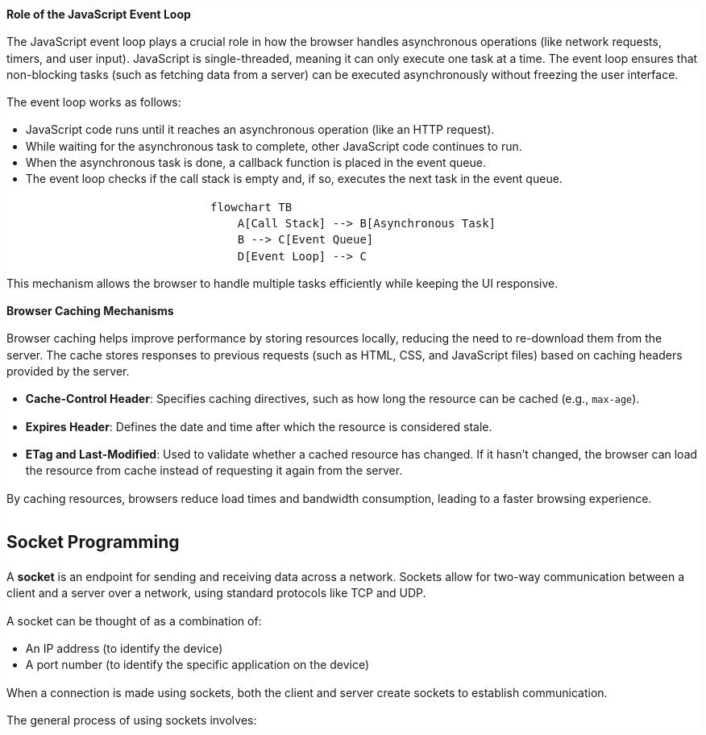 **Role of the JavaScript Event Loop**

The JavaScript event loop plays a crucial role in how the browser handles asynchronous operations (like network requests, timers, and user input). JavaScript is single-threaded, meaning it can only execute one task at a time. The event loop ensures that non-blocking tasks (such as fetching data from a server) can be executed asynchronously without freezing the user interface.

The event loop works as follows:

- JavaScript code runs until it reaches an asynchronous operation (like an HTTP request).
- While waiting for the asynchronous task to complete, other JavaScript code continues to run.
- When the asynchronous task is done, a callback function is placed in the event queue.
- The event loop checks if the call stack is empty and, if so, executes the next task in the event queue.

<pre class="mermaid" style="display: flex; justify-content: center;">
flowchart TB
    A[Call Stack] --> B[Asynchronous Task]
    B --> C[Event Queue]
    D[Event Loop] --> C
</pre>

This mechanism allows the browser to handle multiple tasks efficiently while keeping the UI responsive.

**Browser Caching Mechanisms**

Browser caching helps improve performance by storing resources locally, reducing the need to re-download them from the server. The cache stores responses to previous requests (such as HTML, CSS, and JavaScript files) based on caching headers provided by the server.

- **Cache-Control Header**: Specifies caching directives, such as how long the resource can be cached (e.g., `max-age`).

- **Expires Header**: Defines the date and time after which the resource is considered stale.

- **ETag and Last-Modified**: Used to validate whether a cached resource has changed. If it hasn’t changed, the browser can load the resource from cache instead of requesting it again from the server.

By caching resources, browsers reduce load times and bandwidth consumption, leading to a faster browsing experience.

## Socket Programming

A **socket** is an endpoint for sending and receiving data across a network. Sockets allow for two-way communication between a client and a server over a network, using standard protocols like TCP and UDP.

A socket can be thought of as a combination of:

- An IP address (to identify the device)
- A port number (to identify the specific application on the device)

When a connection is made using sockets, both the client and server create sockets to establish communication.

The general process of using sockets involves:
